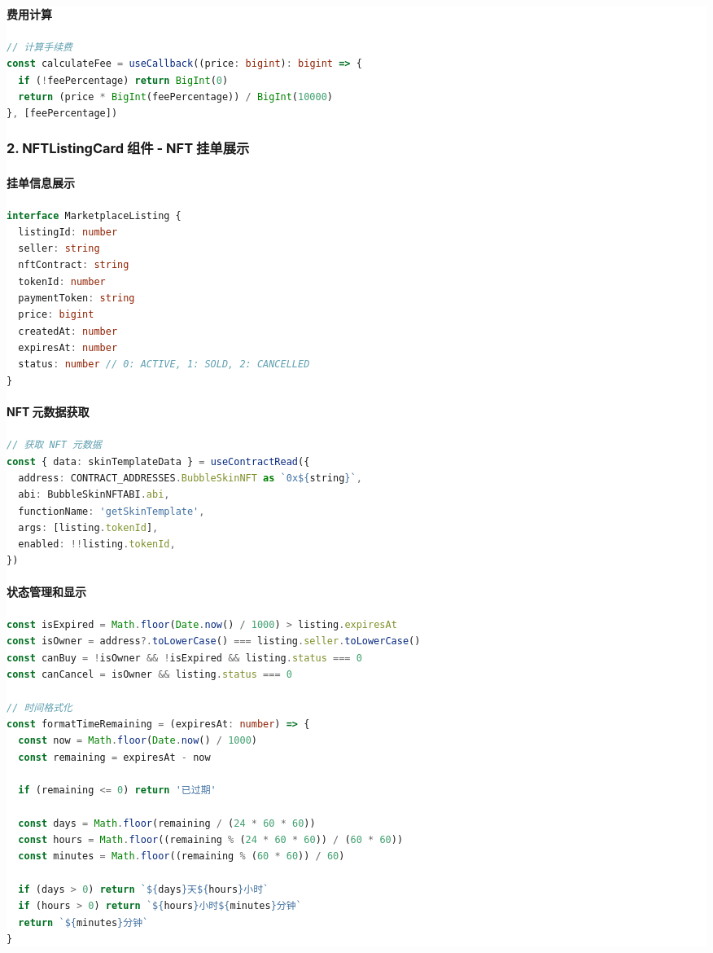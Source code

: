 
#### **费用计算**
```typescript
// 计算手续费
const calculateFee = useCallback((price: bigint): bigint => {
  if (!feePercentage) return BigInt(0)
  return (price * BigInt(feePercentage)) / BigInt(10000)
}, [feePercentage])
```

### **2. NFTListingCard 组件 - NFT 挂单展示**

#### **挂单信息展示**
```typescript
interface MarketplaceListing {
  listingId: number
  seller: string
  nftContract: string
  tokenId: number
  paymentToken: string
  price: bigint
  createdAt: number
  expiresAt: number
  status: number // 0: ACTIVE, 1: SOLD, 2: CANCELLED
}
```

#### **NFT 元数据获取**
```typescript
// 获取 NFT 元数据
const { data: skinTemplateData } = useContractRead({
  address: CONTRACT_ADDRESSES.BubbleSkinNFT as `0x${string}`,
  abi: BubbleSkinNFTABI.abi,
  functionName: 'getSkinTemplate',
  args: [listing.tokenId],
  enabled: !!listing.tokenId,
})
```

#### **状态管理和显示**
```typescript
const isExpired = Math.floor(Date.now() / 1000) > listing.expiresAt
const isOwner = address?.toLowerCase() === listing.seller.toLowerCase()
const canBuy = !isOwner && !isExpired && listing.status === 0
const canCancel = isOwner && listing.status === 0

// 时间格式化
const formatTimeRemaining = (expiresAt: number) => {
  const now = Math.floor(Date.now() / 1000)
  const remaining = expiresAt - now
  
  if (remaining <= 0) return '已过期'
  
  const days = Math.floor(remaining / (24 * 60 * 60))
  const hours = Math.floor((remaining % (24 * 60 * 60)) / (60 * 60))
  const minutes = Math.floor((remaining % (60 * 60)) / 60)
  
  if (days > 0) return `${days}天${hours}小时`
  if (hours > 0) return `${hours}小时${minutes}分钟`
  return `${minutes}分钟`
}
```
